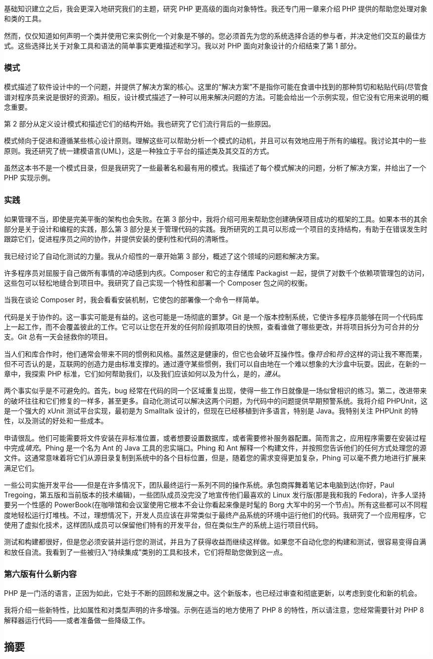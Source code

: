 基础知识建立之后，我会更深入地研究我们的主题，研究 PHP 更高级的面向对象特性。我还专门用一章来介绍 PHP 提供的帮助您处理对象和类的工具。

然而，仅仅知道如何声明一个类并使用它来实例化一个对象是不够的。您必须首先为您的系统选择合适的参与者，并决定他们交互的最佳方式。这些选择比关于对象工具和语法的简单事实更难描述和学习。我以对 PHP 面向对象设计的介绍结束了第 1 部分。

### 模式

模式描述了软件设计中的一个问题，并提供了解决方案的核心。这里的“解决方案”不是指你可能在食谱中找到的那种剪切和粘贴代码(尽管食谱对程序员来说是很好的资源)。相反，设计模式描述了一种可以用来解决问题的方法。可能会给出一个示例实现，但它没有它用来说明的概念重要。

第 2 部分从定义设计模式和描述它们的结构开始。我也研究了它们流行背后的一些原因。

模式倾向于促进和遵循某些核心设计原则。理解这些可以帮助分析一个模式的动机，并且可以有效地应用于所有的编程。我讨论其中的一些原则。我还研究了统一建模语言(UML)，这是一种独立于平台的描述类及其交互的方式。

虽然这本书不是一个模式目录，但是我研究了一些最著名和最有用的模式。我描述了每个模式解决的问题，分析了解决方案，并给出了一个 PHP 实现示例。

### 实践

如果管理不当，即使是完美平衡的架构也会失败。在第 3 部分中，我将介绍可用来帮助您创建确保项目成功的框架的工具。如果本书的其余部分是关于设计和编程的实践，那么第 3 部分是关于管理代码的实践。我所研究的工具可以形成一个项目的支持结构，有助于在错误发生时跟踪它们，促进程序员之间的协作，并提供安装的便利性和代码的清晰性。

我已经讨论了自动化测试的力量。我从介绍性的一章开始第 3 部分，概述了这个领域的问题和解决方案。

许多程序员对屈服于自己做所有事情的冲动感到内疚。Composer 和它的主存储库 Packagist 一起，提供了对数千个依赖项管理包的访问，这些包可以轻松地缝合到项目中。我研究了自己实现一个特性和部署一个 Composer 包之间的权衡。

当我在谈论 Composer 时，我会看看安装机制，它使包的部署像一个命令一样简单。

代码是关于协作的。这一事实可能是有益的。这也可能是一场彻底的噩梦。Git 是一个版本控制系统，它使许多程序员能够在同一个代码库上一起工作，而不会覆盖彼此的工作。它可以让您在开发的任何阶段抓取项目的快照，查看谁做了哪些更改，并将项目拆分为可合并的分支。Git 总有一天会拯救你的项目。

当人们和库合作时，他们通常会带来不同的惯例和风格。虽然这是健康的，但它也会破坏互操作性。像*符合*和*符合*这样的词让我不寒而栗，但不可否认的是，互联网的创造力是由标准支撑的。通过遵守某些惯例，我们可以自由地在一个难以想象的大沙盒中玩耍。因此，在新的一章中，我探索 PHP 标准，它们如何帮助我们，以及我们应该如何以及为什么，是的，*遵从*。

两个事实似乎是不可避免的。首先，bug 经常在代码的同一个区域重复出现，使得一些工作日就像是一场似曾相识的练习。第二，改进带来的破坏往往和它们修复的一样多，甚至更多。自动化测试可以解决这两个问题，为代码中的问题提供早期预警系统。我将介绍 PHPUnit，这是一个强大的 xUnit 测试平台实现，最初是为 Smalltalk 设计的，但现在已经移植到许多语言，特别是 Java。我特别关注 PHPUnit 的特性，以及测试的好处和一些成本。

申请很乱。他们可能需要将文件安装在非标准位置，或者想要设置数据库，或者需要修补服务器配置。简而言之，应用程序需要在安装过程中完成*填充*。Phing 是一个名为 Ant 的 Java 工具的忠实端口。Phing 和 Ant 解释一个构建文件，并按照您告诉他们的任何方式处理您的源文件。这通常意味着将它们从源目录复制到系统中的各个目标位置，但是，随着您的需求变得更加复杂，Phing 可以毫不费力地进行扩展来满足它们。

一些公司实施开发平台——但是在许多情况下，团队最终运行一系列不同的操作系统。承包商挥舞着笔记本电脑到达(你好，Paul Tregoing，第五版和当前版本的技术编辑)，一些团队成员没完没了地宣传他们最喜欢的 Linux 发行版(那是我和我的 Fedora)，许多人坚持要另一个性感的 PowerBook(在咖啡馆和会议室使用它根本不会让你看起来像是时髦的 Borg 大军中的另一个节点)。所有这些都可以不同程度地轻松运行灯堆栈。不过，理想情况下，开发人员应该在非常类似于最终产品系统的环境中运行他们的代码。我研究了一个应用程序，它使用了虚拟化技术，这样团队成员可以保留他们特有的开发平台，但在类似生产的系统上运行项目代码。

测试和构建都很好，但是您必须安装并运行您的测试，并且为了获得收益而继续这样做。如果您不自动化您的构建和测试，很容易变得自满和放任自流。我看到了一些被归入“持续集成”类别的工具和技术，它们将帮助您做到这一点。

### 第六版有什么新内容

PHP 是一门活的语言，正因为如此，它处于不断的回顾和发展之中。这个新版本，也已经过审查和彻底更新，以考虑到变化和新的机会。

我将介绍一些新特性，比如属性和对类型声明的许多增强。示例在适当的地方使用了 PHP 8 的特性，所以请注意，您经常需要针对 PHP 8 解释器运行代码——或者准备做一些降级工作。

## 摘要
